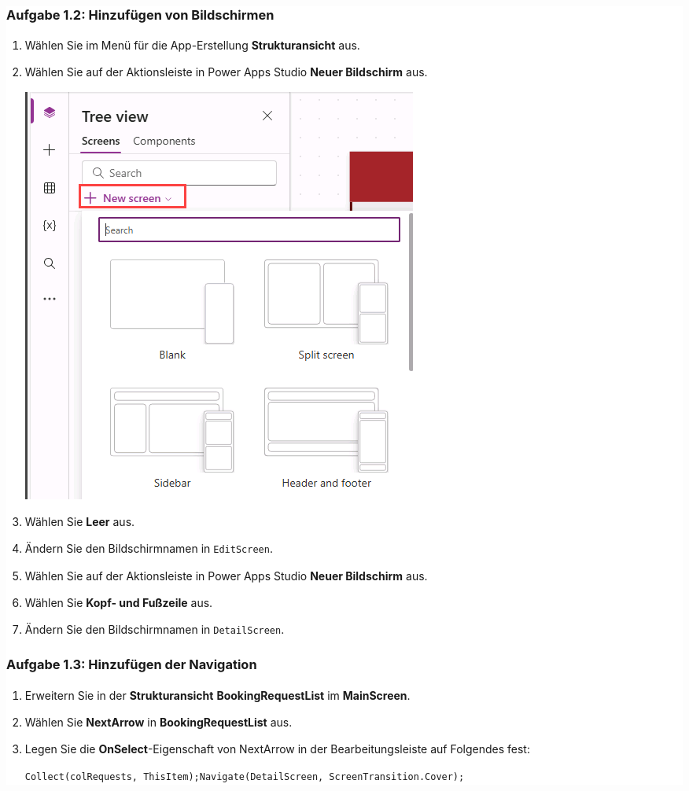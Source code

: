 ### Aufgabe 1.2: Hinzufügen von Bildschirmen

1. Wählen Sie im Menü für die App-Erstellung **Strukturansicht** aus.

1. Wählen Sie auf der Aktionsleiste in Power Apps Studio **Neuer Bildschirm** aus.

    ![Screenshot des neuen Bildschirms](../media/add-screen.png)

1. Wählen Sie **Leer** aus.

1. Ändern Sie den Bildschirmnamen in `EditScreen`.

1. Wählen Sie auf der Aktionsleiste in Power Apps Studio **Neuer Bildschirm** aus.

1. Wählen Sie **Kopf- und Fußzeile** aus.

1. Ändern Sie den Bildschirmnamen in `DetailScreen`.

### Aufgabe 1.3: Hinzufügen der Navigation

1. Erweitern Sie in der **Strukturansicht** **BookingRequestList** im **MainScreen**.

1. Wählen Sie **NextArrow** in **BookingRequestList** aus.

1. Legen Sie die **OnSelect**-Eigenschaft von NextArrow in der Bearbeitungsleiste auf Folgendes fest:

    ```powerappsfl
    Collect(colRequests, ThisItem);Navigate(DetailScreen, ScreenTransition.Cover);
    ```
